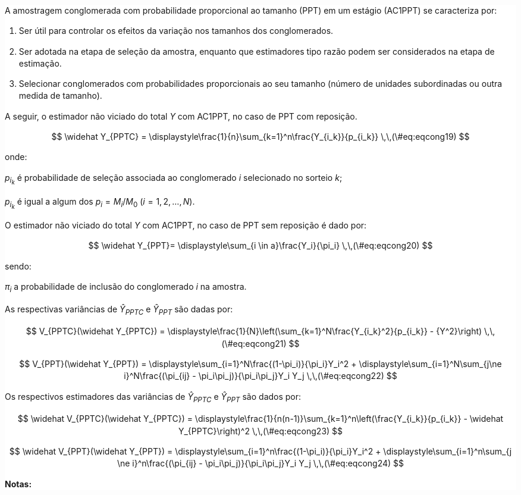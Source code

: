 A amostragem conglomerada com probabilidade proporcional ao tamanho (PPT) em um estágio (AC1PPT) se caracteriza por: 

1. Ser útil para controlar os efeitos da variação nos tamanhos dos conglomerados.

2. Ser adotada na etapa de seleção da amostra, enquanto que estimadores tipo razão podem ser considerados na etapa de estimação.

3. Selecionar conglomerados com probabilidades proporcionais ao seu tamanho (número de unidades subordinadas ou outra medida de tamanho). 

A seguir, o estimador não viciado do total $Y$ com AC1PPT, no caso de PPT com reposição. 

$$
\widehat Y_{PPTC} = \displaystyle\frac{1}{n}\sum_{k=1}^n\frac{Y_{i_k}}{p_{i_k}} \,\,(\#eq:eqcong19) 
$$

onde: 

$p_{i_k}$ é probabilidade de seleção associada ao conglomerado $i$ selecionado no sorteio $k$; 

$p_{i_k}$ é igual a algum dos $p_i=M_i/M_0$ $(i=1,2,\dots,N)$.

O estimador não viciado do total $Y$ com AC1PPT, no caso de PPT sem reposição é dado por:  

$$
\widehat Y_{PPT}= \displaystyle\sum_{i \in a}\frac{Y_i}{\pi_i} \,\,(\#eq:eqcong20) 
$$

sendo: 

$\pi_i$ a probabilidade de inclusão do conglomerado $i$ na amostra. 

As respectivas variâncias de $\widehat Y_{PPTC}$ e $\widehat Y_{PPT}$ são dadas por: 

$$
V_{PPTC}(\widehat Y_{PPTC}) = \displaystyle\frac{1}{N}\left(\sum_{k=1}^N\frac{Y_{i_k}^2}{p_{i_k}} - {Y^2}\right) \,\,(\#eq:eqcong21) 
$$

$$
V_{PPT}(\widehat Y_{PPT}) = \displaystyle\sum_{i=1}^N\frac{(1-\pi_i)}{\pi_i}Y_i^2 + \displaystyle\sum_{i=1}^N\sum_{j\ne i}^N\frac{(\pi_{ij} - \pi_i\pi_j)}{\pi_i\pi_j}Y_i Y_j \,\,(\#eq:eqcong22) 
$$

Os respectivos estimadores das variâncias de $\widehat Y_{PPTC}$ e $\widehat Y_{PPT}$ são dados por: 

$$
\widehat V_{PPTC}(\widehat Y_{PPTC}) = \displaystyle\frac{1}{n(n-1)}\sum_{k=1}^n\left(\frac{Y_{i_k}}{p_{i_k}} - \widehat Y_{PPTC}\right)^2 \,\,(\#eq:eqcong23) 
$$

$$
\widehat V_{PPT}(\widehat Y_{PPT}) = \displaystyle\sum_{i=1}^n\frac{(1-\pi_i)}{\pi_i}Y_i^2 + \displaystyle\sum_{i=1}^n\sum_{j \ne i}^n\frac{(\pi_{ij} - \pi_i\pi_j)}{\pi_i\pi_j}Y_i Y_j \,\,(\#eq:eqcong24) 
$$

**Notas:**
